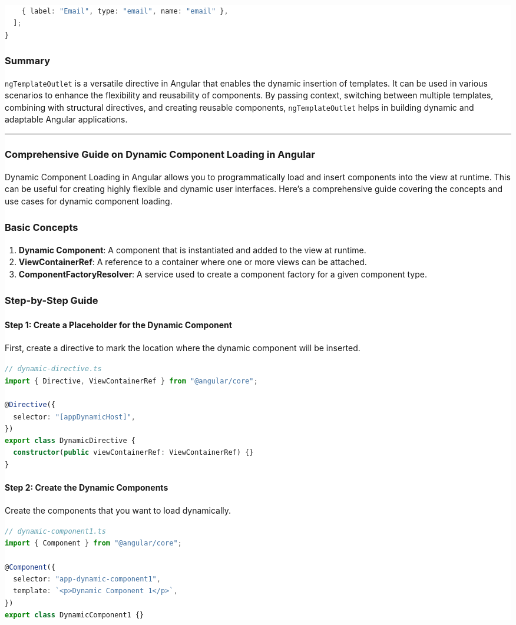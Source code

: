 ```typescript
    { label: "Email", type: "email", name: "email" },
  ];
}
```

### Summary

`ngTemplateOutlet` is a versatile directive in Angular that enables the dynamic insertion of templates. It can be used in various scenarios to enhance the flexibility and reusability of components. By passing context, switching between multiple templates, combining with structural directives, and creating reusable components, `ngTemplateOutlet` helps in building dynamic and adaptable Angular applications.

---

### Comprehensive Guide on Dynamic Component Loading in Angular

Dynamic Component Loading in Angular allows you to programmatically load and insert components into the view at runtime. This can be useful for creating highly flexible and dynamic user interfaces. Here’s a comprehensive guide covering the concepts and use cases for dynamic component loading.

### Basic Concepts

1. **Dynamic Component**: A component that is instantiated and added to the view at runtime.
2. **ViewContainerRef**: A reference to a container where one or more views can be attached.
3. **ComponentFactoryResolver**: A service used to create a component factory for a given component type.

### Step-by-Step Guide

#### Step 1: Create a Placeholder for the Dynamic Component

First, create a directive to mark the location where the dynamic component will be inserted.

```typescript
// dynamic-directive.ts
import { Directive, ViewContainerRef } from "@angular/core";

@Directive({
  selector: "[appDynamicHost]",
})
export class DynamicDirective {
  constructor(public viewContainerRef: ViewContainerRef) {}
}
```

#### Step 2: Create the Dynamic Components

Create the components that you want to load dynamically.

```typescript
// dynamic-component1.ts
import { Component } from "@angular/core";

@Component({
  selector: "app-dynamic-component1",
  template: `<p>Dynamic Component 1</p>`,
})
export class DynamicComponent1 {}
```
